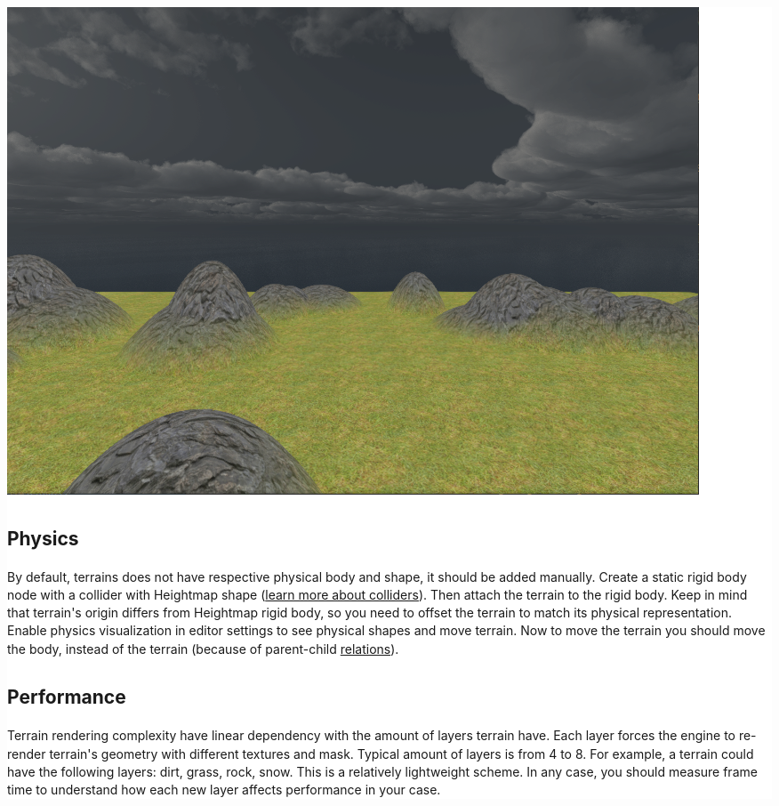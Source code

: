 ![terrain from code](./terrain_random.png)

## Physics

By default, terrains does not have respective physical body and shape, it should be added manually. Create a static
rigid body node with a collider with Heightmap shape ([learn more about colliders](../physics/collider.md)). Then attach
the terrain to the rigid body. Keep in mind that terrain's origin differs from Heightmap rigid body, so you need to offset
the terrain to match its physical representation. Enable physics visualization in editor settings to see physical shapes
and move terrain. Now to move the terrain you should move the body, instead of the terrain (because of parent-child
[relations](../beginning/scene_and_scene_graph.md#local-and-global-coordinates)).

## Performance

Terrain rendering complexity have linear dependency with the amount of layers terrain have. Each layer forces the engine
to re-render terrain's geometry with different textures and mask. Typical amount of layers is from 4 to 8. For example,
a terrain could have the following layers: dirt, grass, rock, snow. This is a relatively lightweight scheme. In any case,
you should measure frame time to understand how each new layer affects performance in your case.
